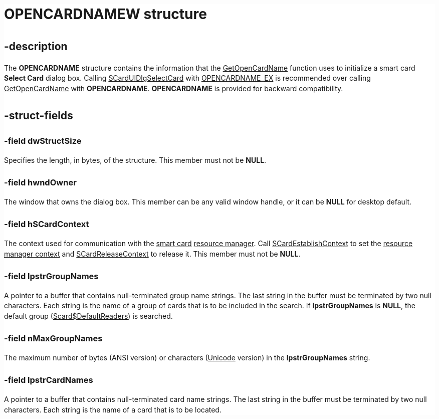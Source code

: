 
# OPENCARDNAMEW structure


## -description

The <b>OPENCARDNAME</b> structure contains the information that the 
<a href="/windows/desktop/api/winscard/nf-winscard-getopencardnamea">GetOpenCardName</a> function uses to initialize a smart card <b>Select Card</b> dialog box. Calling <a href="/windows/desktop/api/winscard/nf-winscard-scarduidlgselectcarda">SCardUIDlgSelectCard</a> with <a href="/windows/desktop/api/winscard/ns-winscard-opencardname_exa">OPENCARDNAME_EX</a> is recommended over calling <a href="/windows/desktop/api/winscard/nf-winscard-getopencardnamea">GetOpenCardName</a> with <b>OPENCARDNAME</b>. <b>OPENCARDNAME</b> is provided for backward compatibility.

## -struct-fields

### -field dwStructSize

Specifies the length, in bytes, of the structure. This member must not be <b>NULL</b>.

### -field hwndOwner

The window that owns the dialog box. This member can be any valid window handle, or it can be <b>NULL</b> for desktop default.

### -field hSCardContext

The context used for communication with the <a href="/windows/desktop/SecGloss/s-gly">smart card</a> <a href="/windows/desktop/SecGloss/r-gly">resource manager</a>. Call 
<a href="/windows/desktop/api/winscard/nf-winscard-scardestablishcontext">SCardEstablishContext</a> to set the <a href="/windows/desktop/SecGloss/r-gly">resource manager context</a> and 
<a href="/windows/desktop/api/winscard/nf-winscard-scardreleasecontext">SCardReleaseContext</a> to release it. This member must not be <b>NULL</b>.

### -field lpstrGroupNames

A pointer to a buffer that contains null-terminated group name strings. The last string in the buffer must be terminated by two null characters. Each string is the name of a group of cards that is to be included in the search. If <b>lpstrGroupNames</b> is <b>NULL</b>, the default group (<a href="/windows/desktop/SecGloss/s-gly">Scard$DefaultReaders</a>) is searched.

### -field nMaxGroupNames

The maximum number of bytes (ANSI version) or characters (<a href="/windows/desktop/SecGloss/u-gly">Unicode</a> version) in the <b>lpstrGroupNames</b> string.

### -field lpstrCardNames

A pointer to a buffer that contains null-terminated card name strings. The last string in the buffer must be terminated by two null characters. Each string is the name of a card that is to be located.
